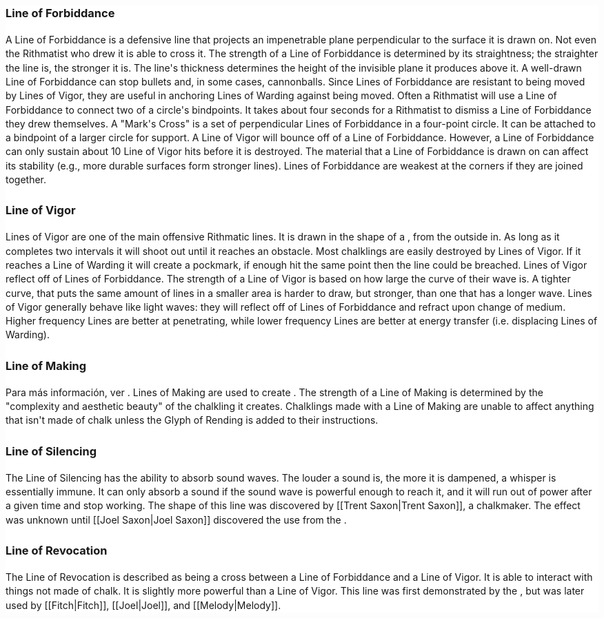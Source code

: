 ### Line of Forbiddance
 
A Line of Forbiddance is a defensive line that projects an impenetrable plane perpendicular to the surface it is drawn on. Not even the Rithmatist who drew it is able to cross it. The strength of a Line of Forbiddance is determined by its straightness; the straighter the line is, the stronger it is. The line's thickness determines the height of the invisible plane it produces above it. A well-drawn Line of Forbiddance can stop bullets and, in some cases, cannonballs.
Since Lines of Forbiddance are resistant to being moved by Lines of Vigor, they are useful in anchoring Lines of Warding against being moved. Often a Rithmatist will use a Line of Forbiddance to connect two of a circle's bindpoints.
It takes about four seconds for a Rithmatist to dismiss a Line of Forbiddance they drew themselves.
A "Mark's Cross" is a set of perpendicular Lines of Forbiddance in a four-point circle. It can be attached to a bindpoint of a larger circle for support.
A Line of Vigor will bounce off of a Line of Forbiddance. However, a Line of Forbiddance can only sustain about 10 Line of Vigor hits before it is destroyed.
The material that a Line of Forbiddance is drawn on can affect its stability (e.g., more durable surfaces form stronger lines).
Lines of Forbiddance are weakest at the corners if they are joined together.

### Line of Vigor
 
Lines of Vigor are one of the main offensive Rithmatic lines. It is drawn in the shape of a , from the outside in. As long as it completes two intervals it will shoot out until it reaches an obstacle. Most chalklings are easily destroyed by Lines of Vigor. If it reaches a Line of Warding it will create a pockmark, if enough hit the same point then the line could be breached. Lines of Vigor reflect off of Lines of Forbiddance. The strength of a Line of Vigor is based on how large the curve of their wave is. A tighter curve, that puts the same amount of lines in a smaller area is harder to draw, but stronger, than one that has a longer wave.
Lines of Vigor generally behave like light waves: they will reflect off of Lines of Forbiddance and refract upon change of medium. Higher frequency Lines are better at penetrating, while lower frequency Lines are better at energy transfer (i.e. displacing Lines of Warding).

 
### Line of Making
Para más información, ver .
Lines of Making are used to create . The strength of a Line of Making is determined by the "complexity and aesthetic beauty" of the chalkling it creates.
Chalklings made with a Line of Making are unable to affect anything that isn't made of chalk unless the Glyph of Rending is added to their instructions.

 
### Line of Silencing
The Line of Silencing has the ability to absorb sound waves. The louder a sound is, the more it is dampened, a whisper is essentially immune. It can only absorb a sound if the sound wave is powerful enough to reach it, and it will run out of power after a given time and stop working.
The shape of this line was discovered by [[Trent Saxon\|Trent Saxon]], a chalkmaker. The effect was unknown until [[Joel Saxon\|Joel Saxon]] discovered the use from the .

 
### Line of Revocation
The Line of Revocation is described as being a cross between a Line of Forbiddance and a Line of Vigor. It is able to interact with things not made of chalk. It is slightly more powerful than a Line of Vigor.
This line was first demonstrated by the , but was later used by [[Fitch\|Fitch]], [[Joel\|Joel]], and [[Melody\|Melody]].
